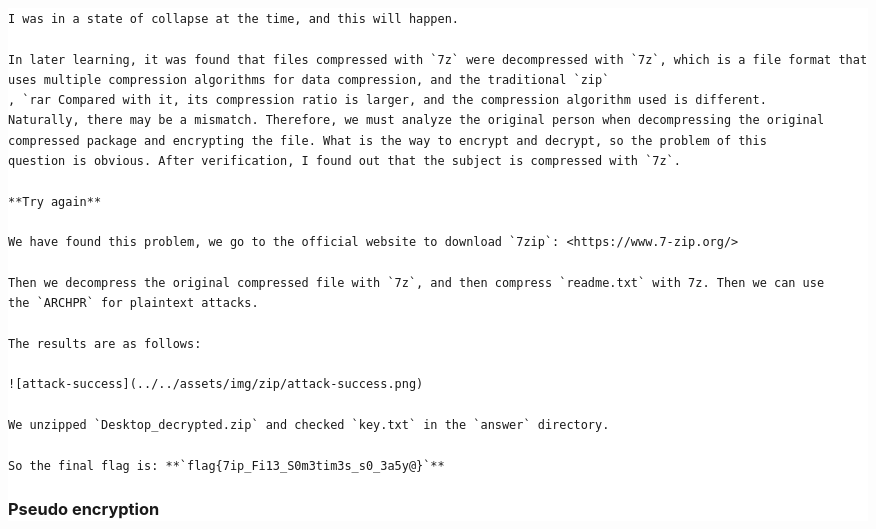     I was in a state of collapse at the time, and this will happen.
    
    In later learning, it was found that files compressed with `7z` were decompressed with `7z`, which is a file format that
    uses multiple compression algorithms for data compression, and the traditional `zip`
    , `rar Compared with it, its compression ratio is larger, and the compression algorithm used is different. 
    Naturally, there may be a mismatch. Therefore, we must analyze the original person when decompressing the original 
    compressed package and encrypting the file. What is the way to encrypt and decrypt, so the problem of this 
    question is obvious. After verification, I found out that the subject is compressed with `7z`.
    
    **Try again**
    
    We have found this problem, we go to the official website to download `7zip`: <https://www.7-zip.org/>
    
    Then we decompress the original compressed file with `7z`, and then compress `readme.txt` with 7z. Then we can use
    the `ARCHPR` for plaintext attacks.
    
    The results are as follows:
    
    ![attack-success](../../assets/img/zip/attack-success.png)
    
    We unzipped `Desktop_decrypted.zip` and checked `key.txt` in the `answer` directory.
    
    So the final flag is: **`flag{7ip_Fi13_S0m3tim3s_s0_3a5y@}`**

### Pseudo encryption
